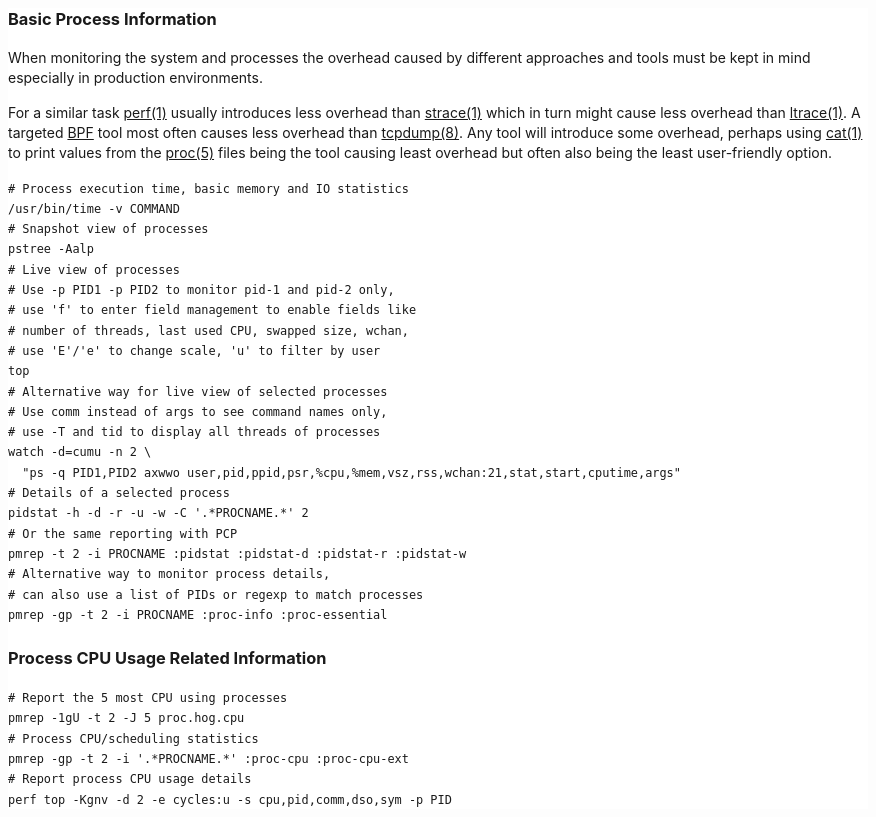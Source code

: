 ### Basic Process Information

When monitoring the system and processes the overhead caused by
different approaches and tools must be kept in mind especially in
production environments.

For a similar task
[perf(1)](https://man7.org/linux/man-pages/man1/perf.1.html) usually
introduces less overhead than
[strace(1)](https://man7.org/linux/man-pages/man1/strace.1.html) which
in turn might cause less overhead than
[ltrace(1)](https://man7.org/linux/man-pages/man1/ltrace.1.html). A
targeted [BPF](https://www.brendangregg.com/ebpf.html) tool most often
causes less overhead than
[tcpdump(8)](https://man7.org/linux/man-pages/man8/tcpdump.8.html). Any
tool will introduce some overhead, perhaps using
[cat(1)](https://man7.org/linux/man-pages/man1/cat.1.html) to print
values from the
[proc(5)](https://man7.org/linux/man-pages/man5/proc.5.html) files
being the tool causing least overhead but often also being the least
user-friendly option.

```
# Process execution time, basic memory and IO statistics
/usr/bin/time -v COMMAND
# Snapshot view of processes
pstree -Aalp
# Live view of processes
# Use -p PID1 -p PID2 to monitor pid-1 and pid-2 only,
# use 'f' to enter field management to enable fields like
# number of threads, last used CPU, swapped size, wchan,
# use 'E'/'e' to change scale, 'u' to filter by user
top
# Alternative way for live view of selected processes
# Use comm instead of args to see command names only,
# use -T and tid to display all threads of processes
watch -d=cumu -n 2 \
  "ps -q PID1,PID2 axwwo user,pid,ppid,psr,%cpu,%mem,vsz,rss,wchan:21,stat,start,cputime,args"
# Details of a selected process
pidstat -h -d -r -u -w -C '.*PROCNAME.*' 2
# Or the same reporting with PCP
pmrep -t 2 -i PROCNAME :pidstat :pidstat-d :pidstat-r :pidstat-w
# Alternative way to monitor process details,
# can also use a list of PIDs or regexp to match processes
pmrep -gp -t 2 -i PROCNAME :proc-info :proc-essential
```

### Process CPU Usage Related Information

```
# Report the 5 most CPU using processes
pmrep -1gU -t 2 -J 5 proc.hog.cpu
# Process CPU/scheduling statistics
pmrep -gp -t 2 -i '.*PROCNAME.*' :proc-cpu :proc-cpu-ext
# Report process CPU usage details
perf top -Kgnv -d 2 -e cycles:u -s cpu,pid,comm,dso,sym -p PID
```
